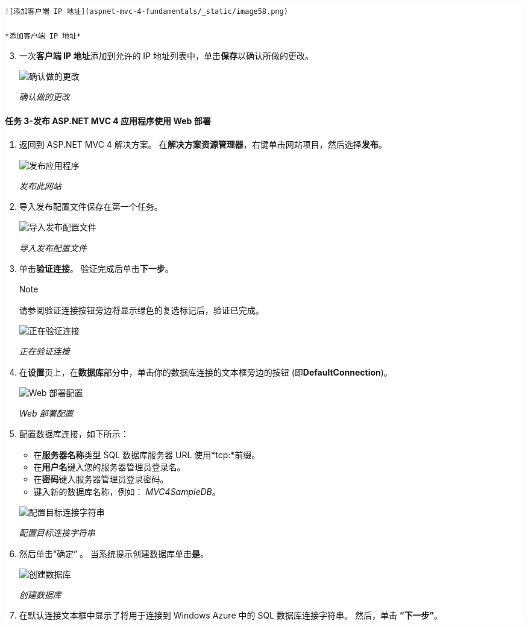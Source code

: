     ![添加客户端 IP 地址](aspnet-mvc-4-fundamentals/_static/image58.png)

    *添加客户端 IP 地址*
3. 一次**客户端 IP 地址**添加到允许的 IP 地址列表中，单击**保存**以确认所做的更改。

    ![确认做的更改](aspnet-mvc-4-fundamentals/_static/image59.png)

    *确认做的更改*

<a id="ApxBTask3"></a>

<a id="Task_3_-_Publishing_an_ASPNET_MVC_4_Application_using_Web_Deploy"></a>
#### <a name="task-3---publishing-an-aspnet-mvc-4-application-using-web-deploy"></a>任务 3-发布 ASP.NET MVC 4 应用程序使用 Web 部署

1. 返回到 ASP.NET MVC 4 解决方案。 在**解决方案资源管理器**，右键单击网站项目，然后选择**发布**。

    ![发布应用程序](aspnet-mvc-4-fundamentals/_static/image60.png "发布应用程序")

    *发布此网站*
2. 导入发布配置文件保存在第一个任务。

    ![导入发布配置文件](aspnet-mvc-4-fundamentals/_static/image61.png "导入发布配置文件")

    *导入发布配置文件*
3. 单击**验证连接**。 验证完成后单击**下一步**。

    > [!NOTE]
    > 请参阅验证连接按钮旁边将显示绿色的复选标记后，验证已完成。

    ![正在验证连接](aspnet-mvc-4-fundamentals/_static/image62.png "验证连接")

    *正在验证连接*
4. 在**设置**页上，在**数据库**部分中，单击你的数据库连接的文本框旁边的按钮 (即**DefaultConnection**)。

    ![Web 部署配置](aspnet-mvc-4-fundamentals/_static/image63.png "Web 部署配置")

    *Web 部署配置*
5. 配置数据库连接，如下所示：

    - 在**服务器名称**类型 SQL 数据库服务器 URL 使用*tcp:*前缀。
    - 在**用户名**键入您的服务器管理员登录名。
    - 在**密码**键入服务器管理员登录密码。
    - 键入新的数据库名称，例如： *MVC4SampleDB*。

    ![配置目标连接字符串](aspnet-mvc-4-fundamentals/_static/image64.png "配置目标连接字符串")

    *配置目标连接字符串*
6. 然后单击“确定” 。 当系统提示创建数据库单击**是**。

    ![创建数据库](aspnet-mvc-4-fundamentals/_static/image65.png "创建数据库字符串")

    *创建数据库*
7. 在默认连接文本框中显示了将用于连接到 Windows Azure 中的 SQL 数据库连接字符串。 然后，单击 **“下一步”**。
